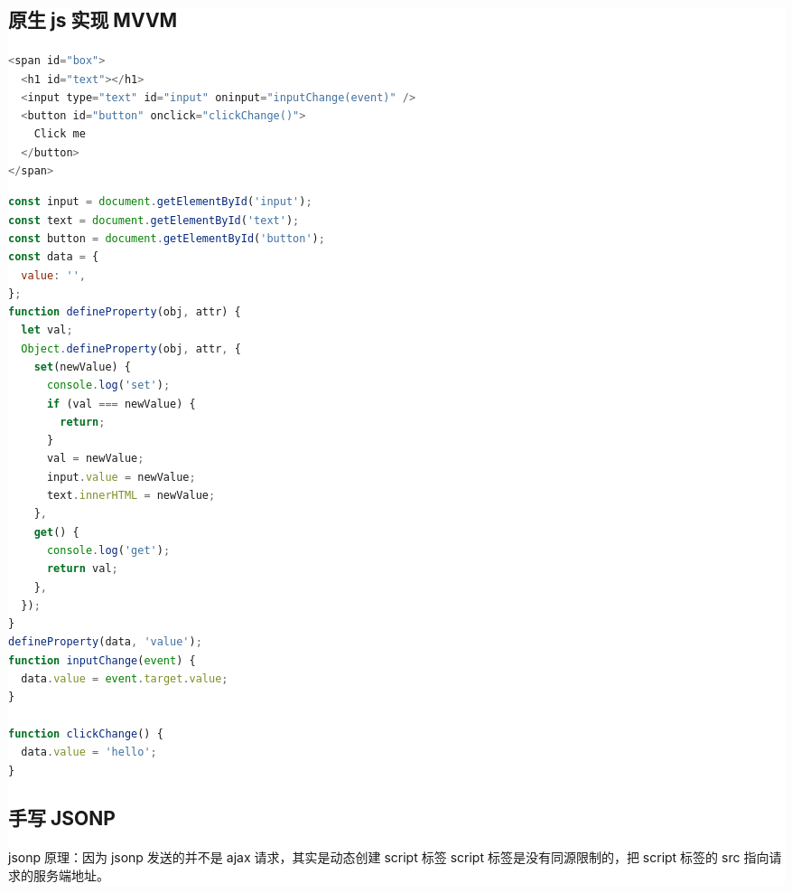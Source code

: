 ## 原生 js 实现 MVVM

```js
<span id="box">
  <h1 id="text"></h1>
  <input type="text" id="input" oninput="inputChange(event)" />
  <button id="button" onclick="clickChange()">
    Click me
  </button>
</span>
```

```js
const input = document.getElementById('input');
const text = document.getElementById('text');
const button = document.getElementById('button');
const data = {
  value: '',
};
function defineProperty(obj, attr) {
  let val;
  Object.defineProperty(obj, attr, {
    set(newValue) {
      console.log('set');
      if (val === newValue) {
        return;
      }
      val = newValue;
      input.value = newValue;
      text.innerHTML = newValue;
    },
    get() {
      console.log('get');
      return val;
    },
  });
}
defineProperty(data, 'value');
function inputChange(event) {
  data.value = event.target.value;
}

function clickChange() {
  data.value = 'hello';
}
```

## 手写 JSONP

jsonp 原理：因为 jsonp 发送的并不是 ajax 请求，其实是动态创建 script 标签
script 标签是没有同源限制的，把 script 标签的 src 指向请求的服务端地址。

